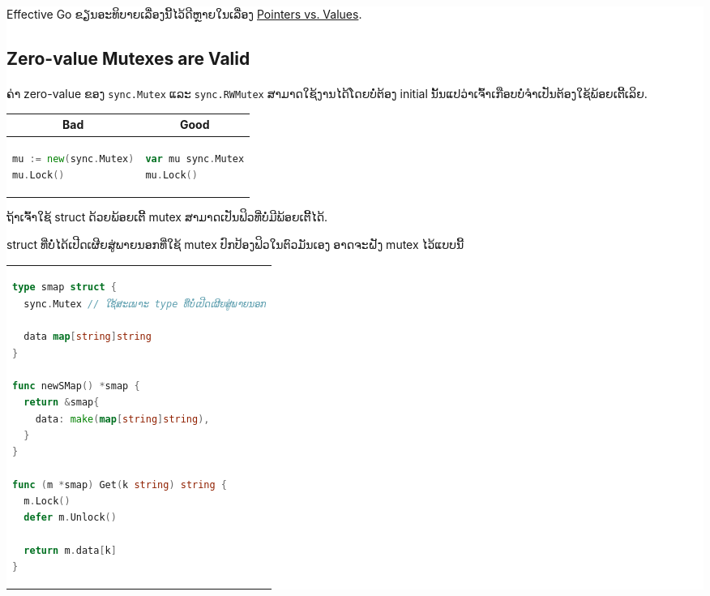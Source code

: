 Effective Go ຂຽນອະທິບາຍເລື່ອງນີ້ໄວ້ດີຫຼາຍໃນເລື່ອງ [Pointers vs. Values].

[pointers vs. values]: https://golang.org/doc/effective_go.html#pointers_vs_values

## Zero-value Mutexes are Valid

ຄ່າ zero-value ຂອງ `sync.Mutex` ແລະ `sync.RWMutex` ສາມາດໃຊ້ງານໄດ້ໂດຍບໍ່ຕ້ອງ initial ນັ້ນແປວ່າເຈົ້າເກືອບບໍ່ຈຳເປັນຕ້ອງໃຊ້ພ້ອຍເຕີ້ເລິຍ.

<table>
<thead><tr><th>Bad</th><th>Good</th></tr></thead>
<tbody>
<tr><td>

```go
mu := new(sync.Mutex)
mu.Lock()
```

</td><td>

```go
var mu sync.Mutex
mu.Lock()
```

</td></tr>
</tbody></table>

ຖ້າເຈົ້າໃຊ້ struct ດ້ວຍພ້ອຍເຕີ້ mutex ສາມາດເປັນຟິວທີ່ບໍ່ມີພ້ອຍເຕີ້ໄດ້.

struct ທີ່ບໍ່ໄດ້ເປີດເຜີຍສູ່ພາຍນອກທີ່ໃຊ້ mutex ປົກປ້ອງຟິວໃນຕົວມັນເອງ ອາດຈະຝັງ mutex ໄວ້ແບບນີ້

<table>
<tbody>
<tr><td>

```go
type smap struct {
  sync.Mutex // ໃຊ້ສະເພາະ type ທີ່ບໍ່ເປີດເຜີຍສູ່ພາຍນອກ

  data map[string]string
}

func newSMap() *smap {
  return &smap{
    data: make(map[string]string),
  }
}

func (m *smap) Get(k string) string {
  m.Lock()
  defer m.Unlock()

  return m.data[k]
}
```


[prashant varanasi]: https://github.com/prashantv
[simon newton]: https://github.com/nomis52
[addressable values]: https://golang.org/ref/spec#Method_values
[`"time"`]: https://golang.org/pkg/time/
[`time.time`]: https://golang.org/pkg/time/#Time
[`time.duration`]: https://golang.org/pkg/time/#Duration
[`time.adddate`]: https://golang.org/pkg/time/#Time.AddDate
[`time.add`]: https://golang.org/pkg/time/#Time.Add
  [`flag`]: https://golang.org/pkg/flag/
  [`time.parseduration`]: https://golang.org/pkg/time/#ParseDuration
  [`encoding/json`]: https://golang.org/pkg/encoding/json/
  [rfc 3339]: https://tools.ietf.org/html/rfc3339
  [`unmarshaljson` method]: https://golang.org/pkg/time/#Time.UnmarshalJSON
  [`database/sql`]: https://golang.org/pkg/database/sql/
  [`gopkg.in/yaml.v2`]: https://godoc.org/gopkg.in/yaml.v2
[`time.unmarshaltext`]: https://golang.org/pkg/time/#Time.UnmarshalText
[`time.rfc3339`]: https://golang.org/pkg/time/#RFC3339
[8728]: https://github.com/golang/go/issues/8728
[15190]: https://github.com/golang/go/issues/15190
  [`errors.new`]: https://golang.org/pkg/errors/#New
  [`fmt.errorf`]: https://golang.org/pkg/fmt/#Errorf
  [`"pkg/errors".wrap`]: https://godoc.org/github.com/pkg/errors#Wrap
[`"pkg/errors".cause`]: https://godoc.org/github.com/pkg/errors#Cause
[don't just check errors, handle them gracefully]: https://dave.cheney.net/2016/04/27/dont-just-check-errors-handle-them-gracefully
[type assertion]: https://golang.org/ref/spec#Type_assertions
[cascading failures]: https://en.wikipedia.org/wiki/Cascading_failure
[sync/atomic]: https://golang.org/pkg/sync/atomic
[go.uber.org/atomic]: https://godoc.org/go.uber.org/atomic
[type embedding]: https://golang.org/doc/effective_go.html#embedding
[google cloud functions]: https://cloud.google.com/functions/docs/bestpractices/tips#use_global_variables_to_reuse_objects_in_future_invocations
[`os.exit`]: https://golang.org/pkg/os/#Exit
[`log.fatal*`]: https://golang.org/pkg/log/#Fatal
[package names]: https://blog.golang.org/package-names
[style guideline for go packages]: https://rakyll.org/style-packages/
[mixedcaps for function names]: https://golang.org/doc/effective_go.html#mixed-caps